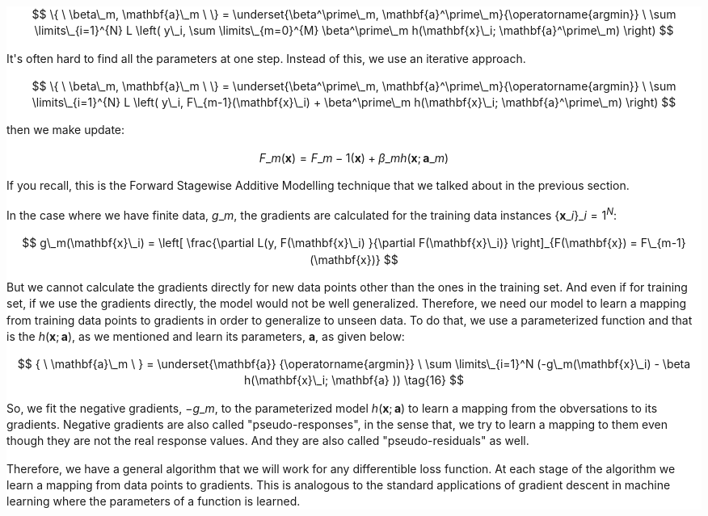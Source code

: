 $$
\{ \ \beta\_m, \mathbf{a}\_m \ \} = \underset{\beta^\prime\_m, \mathbf{a}^\prime\_m}{\operatorname{argmin}} \ \sum \limits\_{i=1}^{N} L  \left( y\_i, \sum \limits\_{m=0}^{M} \beta^\prime\_m h(\mathbf{x}\_i; \mathbf{a}^\prime\_m) \right)
$$

It's often hard to find all the parameters at one step. Instead of this,
we use an iterative approach.

$$
\{ \  \beta\_m, \mathbf{a}\_m \ \} = \underset{\beta^\prime\_m, \mathbf{a}^\prime\_m}{\operatorname{argmin}} \ \sum \limits\_{i=1}^{N} L  \left( y\_i, F\_{m-1}(\mathbf{x}\_i) + \beta^\prime\_m h(\mathbf{x}\_i; \mathbf{a}^\prime\_m) \right)
$$

then we make update:

$$
F\_m(\mathbf{x}) = F\_{m-1}(\mathbf{x}) + \beta\_m h(\mathbf{x}; \mathbf{a}\_m)
$$

If you recall, this is the Forward Stagewise Additive Modelling
technique that we talked about in the previous section.

In the case where we have finite data, $g\_m$, the gradients are
calculated for the training data instances $\{ \mathbf{x}\_i \}\_{i=1}^N$:

$$
g\_m(\mathbf{x}\_i) = \left[
                            \frac{\partial L(y, F(\mathbf{x}\_i) }{\partial F(\mathbf{x}\_i)} 
                        \right]_{F(\mathbf{x}) = F\_{m-1}(\mathbf{x})}
$$

But we cannot calculate the gradients directly for new data points other
than the ones in the training set. And even if for training set, if we
use the gradients directly, the model would not be well generalized.
Therefore, we need our model to learn a mapping from training data
points to gradients in order to generalize to unseen data. To do that,
we use a parameterized function and that is the
$h(\mathbf{x}; \mathbf{a})$, as we mentioned and learn its parameters,
$\mathbf{a}$, as given below:

$$
{ \ \mathbf{a}\_m \ } =  \underset{\mathbf{a}}
                        {\operatorname{argmin}} \ \sum \limits\_{i=1}^N (-g\_m(\mathbf{x}\_i) - \beta h(\mathbf{x}\_i; \mathbf{a} )) \tag{16}
$$

So, we fit the negative gradients, $-g\_m$, to the parameterized model
$h(\mathbf{x}; \mathbf{a})$ to learn a mapping from the obversations to
its gradients. Negative gradients are also called \"pseudo-responses\",
in the sense that, we try to learn a mapping to them even though they
are not the real response values. And they are also called
\"pseudo-residuals\" as well.

Therefore, we have a general algorithm that we will work for any
differentible loss function. At each stage of the algorithm we learn a
mapping from data points to gradients. This is analogous to the standard
applications of gradient descent in machine learning where the
parameters of a function is learned.
